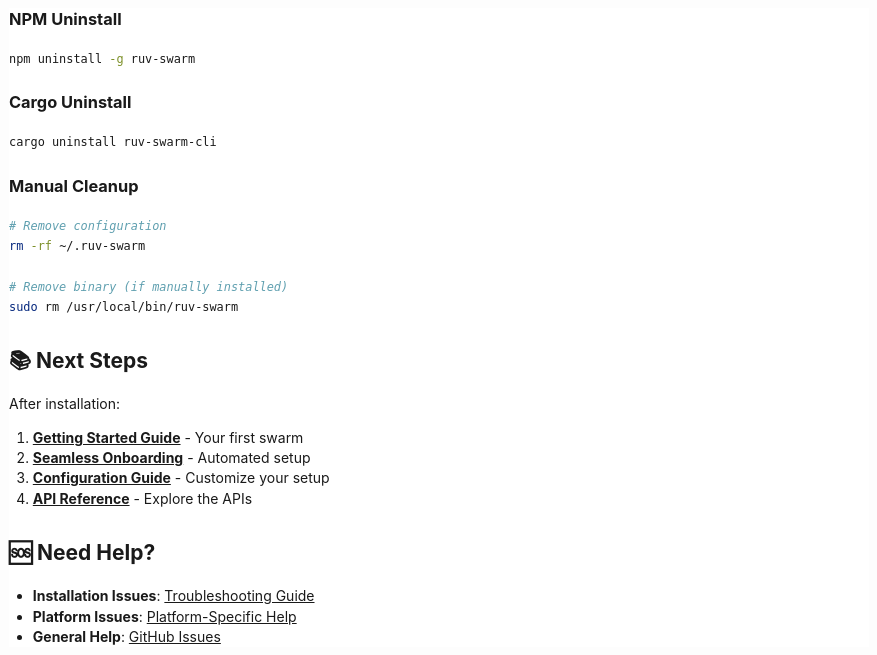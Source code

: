 ### NPM Uninstall
```bash
npm uninstall -g ruv-swarm
```

### Cargo Uninstall
```bash
cargo uninstall ruv-swarm-cli
```

### Manual Cleanup
```bash
# Remove configuration
rm -rf ~/.ruv-swarm

# Remove binary (if manually installed)
sudo rm /usr/local/bin/ruv-swarm
```

## 📚 Next Steps

After installation:
1. **[Getting Started Guide](../guides/getting-started.md)** - Your first swarm
2. **[Seamless Onboarding](../guides/seamless-onboarding.md)** - Automated setup
3. **[Configuration Guide](../guides/configuration.md)** - Customize your setup
4. **[API Reference](../api/core.md)** - Explore the APIs

## 🆘 Need Help?

- **Installation Issues**: [Troubleshooting Guide](../troubleshooting/installation.md)
- **Platform Issues**: [Platform-Specific Help](../troubleshooting/platform-issues.md)
- **General Help**: [GitHub Issues](https://github.com/ruvnet/ruv-FANN/issues)